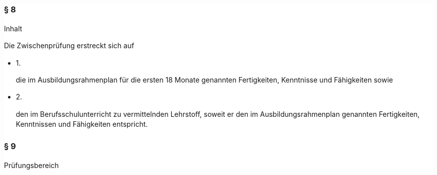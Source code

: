 </div>

</div>

</div>

</div>

<span id="BJNR044700018BJNE001000000.html"></span>

### § 8  
Inhalt

<div>

<div class="jnhtml">

<div>

<div class="jurAbsatz">

Die Zwischenprüfung erstreckt sich auf

  - 1\.
    
    <div>
    
    die im Ausbildungsrahmenplan für die ersten 18 Monate genannten
    Fertigkeiten, Kenntnisse und Fähigkeiten sowie
    
    </div>

  - 2\.
    
    <div>
    
    den im Berufsschulunterricht zu vermittelnden Lehrstoff, soweit er
    den im Ausbildungsrahmenplan genannten Fertigkeiten, Kenntnissen und
    Fähigkeiten entspricht.
    
    </div>

</div>

</div>

</div>

</div>

<span id="BJNR044700018BJNE001100000.html"></span>

### § 9  
Prüfungsbereich

<div>

<div class="jnhtml">

<div>

<div class="jurAbsatz">
